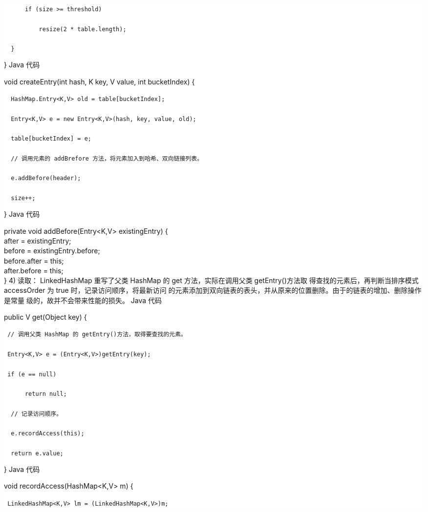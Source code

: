           if (size >= threshold)  

              resize(2 * table.length);  

      }  

  }
Java 代码 

  void createEntry(int hash, K key, V value, int bucketIndex) {  

      HashMap.Entry<K,V> old = table[bucketIndex];  

      Entry<K,V> e = new Entry<K,V>(hash, key, value, old);  

      table[bucketIndex] = e;  

      // 调用元素的 addBrefore 方法，将元素加入到哈希、双向链接列表。  

      e.addBefore(header);  

      size++;  

  }
Java 代码 

  private void addBefore(Entry<K,V> existingEntry) {  
      after  = existingEntry;  
      before = existingEntry.before;  
      before.after = this;  
      after.before = this;  
  }
4)  读取：
LinkedHashMap 重写了父类 HashMap 的 get 方法，实际在调用父类 getEntry()方法取
得查找的元素后，再判断当排序模式 accessOrder 为 true 时，记录访问顺序，将最新访问
的元素添加到双向链表的表头，并从原来的位置删除。由于的链表的增加、删除操作是常量
级的，故并不会带来性能的损失。
Java 代码 

 public V get(Object key) {  

     // 调用父类 HashMap 的 getEntry()方法，取得要查找的元素。  

     Entry<K,V> e = (Entry<K,V>)getEntry(key);  

     if (e == null)  

          return null;  

      // 记录访问顺序。  

      e.recordAccess(this);  

      return e.value;  

  }
Java 代码 

void recordAccess(HashMap<K,V> m) {  

     LinkedHashMap<K,V> lm = (LinkedHashMap<K,V>)m;  
